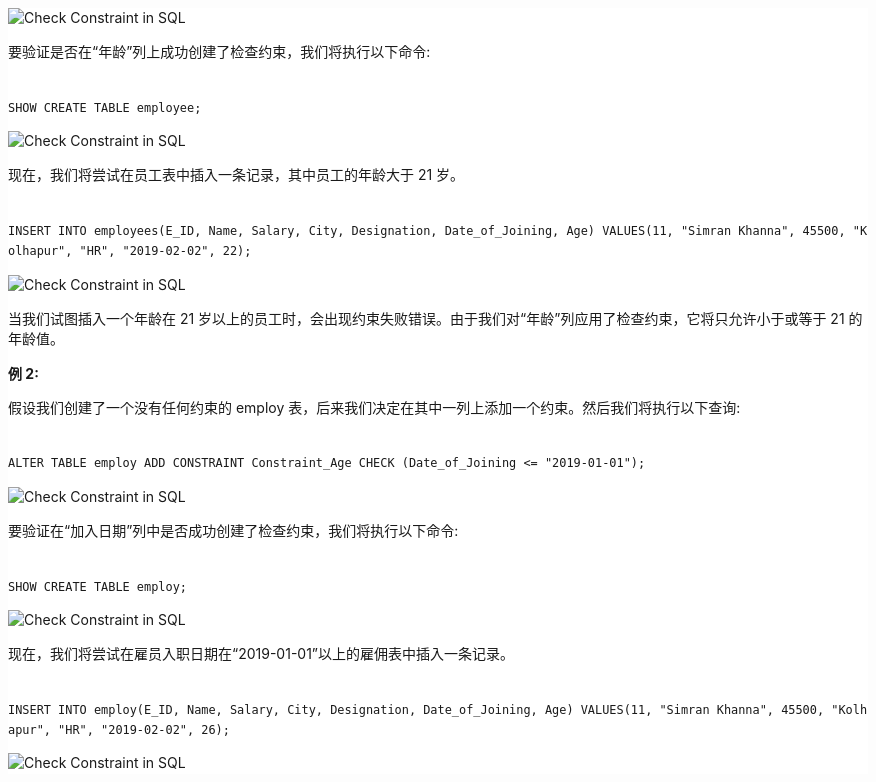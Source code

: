 ![Check Constraint in SQL](../Images/59dab243c8fa7b7fcbc4ff32788d8648.png)

要验证是否在“年龄”列上成功创建了检查约束，我们将执行以下命令:

```

SHOW CREATE TABLE employee;

```

![Check Constraint in SQL](../Images/3ebaaeef6393fd19355e4ad075729df2.png)

现在，我们将尝试在员工表中插入一条记录，其中员工的年龄大于 21 岁。

```

INSERT INTO employees(E_ID, Name, Salary, City, Designation, Date_of_Joining, Age) VALUES(11, "Simran Khanna", 45500, "Kolhapur", "HR", "2019-02-02", 22);

```

![Check Constraint in SQL](../Images/428a4eb37bdc5c708f5edd0a52be5074.png)

当我们试图插入一个年龄在 21 岁以上的员工时，会出现约束失败错误。由于我们对“年龄”列应用了检查约束，它将只允许小于或等于 21 的年龄值。

**例 2:**

假设我们创建了一个没有任何约束的 employ 表，后来我们决定在其中一列上添加一个约束。然后我们将执行以下查询:

```

ALTER TABLE employ ADD CONSTRAINT Constraint_Age CHECK (Date_of_Joining <= "2019-01-01");

```

![Check Constraint in SQL](../Images/24874bae3c73efe365a1dadeb28de40e.png)

要验证在“加入日期”列中是否成功创建了检查约束，我们将执行以下命令:

```

SHOW CREATE TABLE employ;

```

![Check Constraint in SQL](../Images/f6bca7d4efef100df86ad72976b975f3.png)

现在，我们将尝试在雇员入职日期在“2019-01-01”以上的雇佣表中插入一条记录。

```

INSERT INTO employ(E_ID, Name, Salary, City, Designation, Date_of_Joining, Age) VALUES(11, "Simran Khanna", 45500, "Kolhapur", "HR", "2019-02-02", 26);

```

![Check Constraint in SQL](../Images/6c4660d9e29f20621dee4786a4dcbf4e.png)
